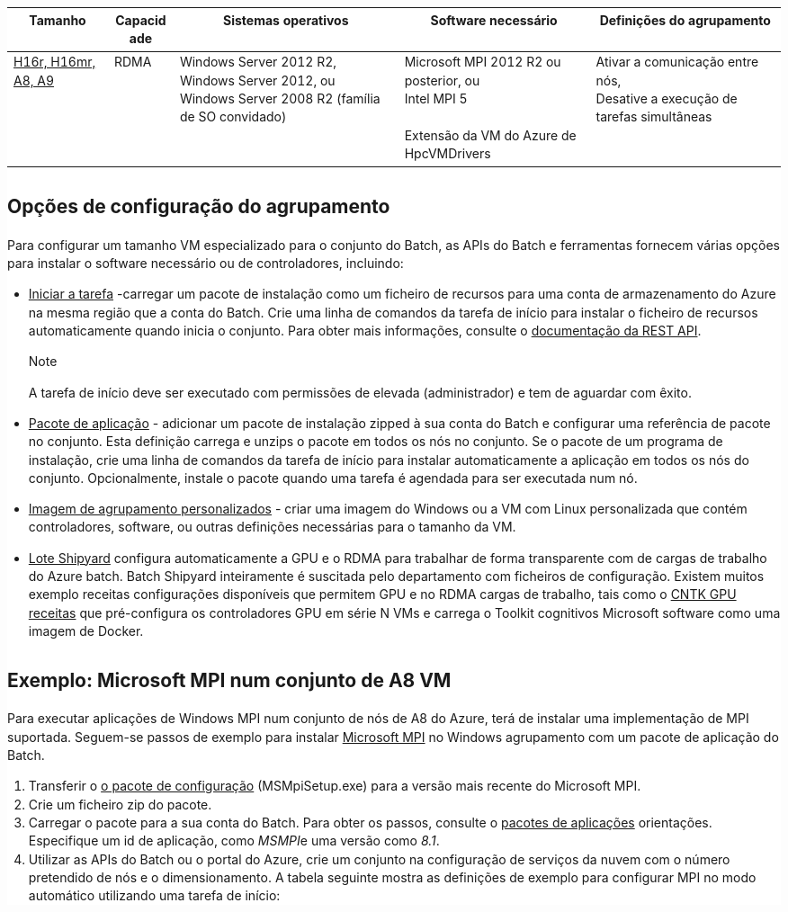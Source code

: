 | Tamanho | Capacidade | Sistemas operativos | Software necessário | Definições do agrupamento |
| -------- | ------- | -------- | -------- | ----- |
| [H16r, H16mr, A8, A9](../virtual-machines/windows/sizes-hpc.md#rdma-capable-instances) | RDMA | Windows Server 2012 R2,<br/>Windows Server 2012, ou<br/>Windows Server 2008 R2 (família de SO convidado) | Microsoft MPI 2012 R2 ou posterior, ou<br/>Intel MPI 5<br/><br/>Extensão da VM do Azure de HpcVMDrivers | Ativar a comunicação entre nós,<br/> Desative a execução de tarefas simultâneas |





## <a name="pool-configuration-options"></a>Opções de configuração do agrupamento

Para configurar um tamanho VM especializado para o conjunto do Batch, as APIs do Batch e ferramentas fornecem várias opções para instalar o software necessário ou de controladores, incluindo:

* [Iniciar a tarefa](batch-api-basics.md#start-task) -carregar um pacote de instalação como um ficheiro de recursos para uma conta de armazenamento do Azure na mesma região que a conta do Batch. Crie uma linha de comandos da tarefa de início para instalar o ficheiro de recursos automaticamente quando inicia o conjunto. Para obter mais informações, consulte o [documentação da REST API](/rest/api/batchservice/add-a-pool-to-an-account#bk_starttask).

  > [!NOTE] 
  > A tarefa de início deve ser executado com permissões de elevada (administrador) e tem de aguardar com êxito.
  >

* [Pacote de aplicação](batch-application-packages.md) - adicionar um pacote de instalação zipped à sua conta do Batch e configurar uma referência de pacote no conjunto. Esta definição carrega e unzips o pacote em todos os nós no conjunto. Se o pacote de um programa de instalação, crie uma linha de comandos da tarefa de início para instalar automaticamente a aplicação em todos os nós do conjunto. Opcionalmente, instale o pacote quando uma tarefa é agendada para ser executada num nó.

* [Imagem de agrupamento personalizados](batch-custom-images.md) - criar uma imagem do Windows ou a VM com Linux personalizada que contém controladores, software, ou outras definições necessárias para o tamanho da VM. 

* [Lote Shipyard](https://github.com/Azure/batch-shipyard) configura automaticamente a GPU e o RDMA para trabalhar de forma transparente com de cargas de trabalho do Azure batch. Batch Shipyard inteiramente é suscitada pelo departamento com ficheiros de configuração. Existem muitos exemplo receitas configurações disponíveis que permitem GPU e no RDMA cargas de trabalho, tais como o [CNTK GPU receitas](https://github.com/Azure/batch-shipyard/tree/master/recipes/CNTK-GPU-OpenMPI) que pré-configura os controladores GPU em série N VMs e carrega o Toolkit cognitivos Microsoft software como uma imagem de Docker.


## <a name="example-microsoft-mpi-on-an-a8-vm-pool"></a>Exemplo: Microsoft MPI num conjunto de A8 VM

Para executar aplicações de Windows MPI num conjunto de nós de A8 do Azure, terá de instalar uma implementação de MPI suportada. Seguem-se passos de exemplo para instalar [Microsoft MPI](https://msdn.microsoft.com/library/bb524831(v=vs.85).aspx) no Windows agrupamento com um pacote de aplicação do Batch.

1. Transferir o [o pacote de configuração](http://go.microsoft.com/FWLink/p/?LinkID=389556) (MSMpiSetup.exe) para a versão mais recente do Microsoft MPI.
2. Crie um ficheiro zip do pacote.
3. Carregar o pacote para a sua conta do Batch. Para obter os passos, consulte o [pacotes de aplicações](batch-application-packages.md) orientações. Especifique um id de aplicação, como *MSMPI*e uma versão como *8.1*. 
4. Utilizar as APIs do Batch ou o portal do Azure, crie um conjunto na configuração de serviços da nuvem com o número pretendido de nós e o dimensionamento. A tabela seguinte mostra as definições de exemplo para configurar MPI no modo automático utilizando uma tarefa de início:

